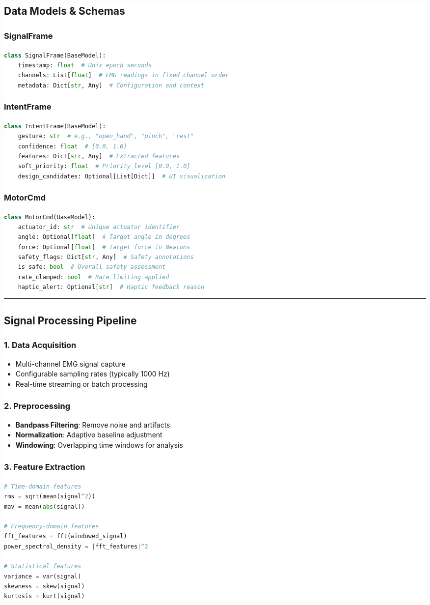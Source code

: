 
## Data Models & Schemas

### SignalFrame
```python
class SignalFrame(BaseModel):
    timestamp: float  # Unix epoch seconds
    channels: List[float]  # EMG readings in fixed channel order
    metadata: Dict[str, Any]  # Configuration and context
```

### IntentFrame
```python
class IntentFrame(BaseModel):
    gesture: str  # e.g., "open_hand", "pinch", "rest"
    confidence: float  # [0.0, 1.0]
    features: Dict[str, Any]  # Extracted features
    soft_priority: float  # Priority level [0.0, 1.0]
    design_candidates: Optional[List[Dict]]  # UI visualization
```

### MotorCmd
```python
class MotorCmd(BaseModel):
    actuator_id: str  # Unique actuator identifier
    angle: Optional[float]  # Target angle in degrees
    force: Optional[float]  # Target force in Newtons
    safety_flags: Dict[str, Any]  # Safety annotations
    is_safe: bool  # Overall safety assessment
    rate_clamped: bool  # Rate limiting applied
    haptic_alert: Optional[str]  # Haptic feedback reason
```

---

## Signal Processing Pipeline

### 1. Data Acquisition
- Multi-channel EMG signal capture
- Configurable sampling rates (typically 1000 Hz)
- Real-time streaming or batch processing

### 2. Preprocessing
- **Bandpass Filtering**: Remove noise and artifacts
- **Normalization**: Adaptive baseline adjustment
- **Windowing**: Overlapping time windows for analysis

### 3. Feature Extraction
```python
# Time-domain features
rms = sqrt(mean(signal^2))
mav = mean(abs(signal))

# Frequency-domain features
fft_features = fft(windowed_signal)
power_spectral_density = |fft_features|^2

# Statistical features
variance = var(signal)
skewness = skew(signal)
kurtosis = kurt(signal)
```
